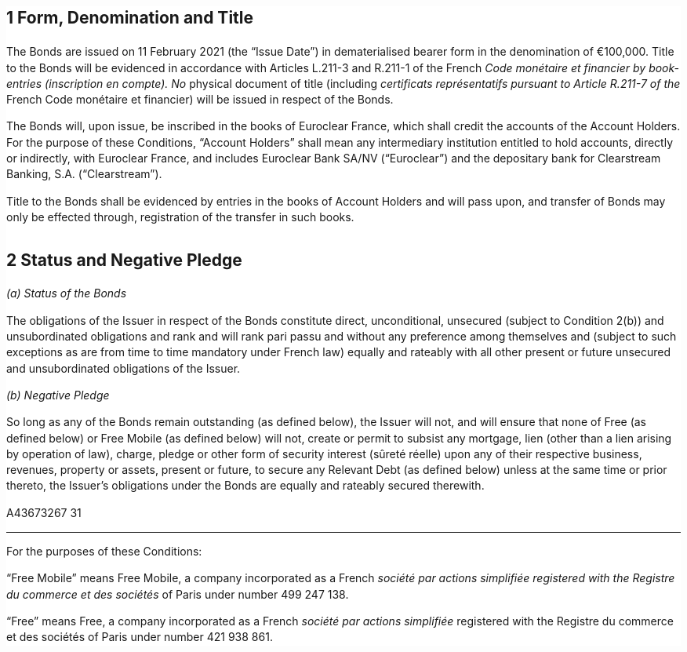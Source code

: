 ## 1 Form, Denomination and Title

The Bonds are issued on 11 February 2021 (the “Issue Date”) in dematerialised bearer form in the
denomination of €100,000. Title to the Bonds will be evidenced in accordance with Articles L.211-3
and R.211-1 of the French _Code monétaire et financier by book-entries (inscription en compte). No_
physical document of title (including _certificats représentatifs pursuant to Article R.211-7 of the_
French Code monétaire et financier) will be issued in respect of the Bonds.

The Bonds will, upon issue, be inscribed in the books of Euroclear France, which shall credit the
accounts of the Account Holders. For the purpose of these Conditions, “Account Holders” shall mean
any intermediary institution entitled to hold accounts, directly or indirectly, with Euroclear France,
and includes Euroclear Bank SA/NV (“Euroclear”) and the depositary bank for Clearstream Banking,
S.A. (“Clearstream”).

Title to the Bonds shall be evidenced by entries in the books of Account Holders and will pass upon,
and transfer of Bonds may only be effected through, registration of the transfer in such books.

## 2 Status and Negative Pledge

_(a)_ _Status of the Bonds_

The obligations of the Issuer in respect of the Bonds constitute direct, unconditional, unsecured
(subject to Condition 2(b)) and unsubordinated obligations and rank and will rank pari passu
and without any preference among themselves and (subject to such exceptions as are from time
to time mandatory under French law) equally and rateably with all other present or future
unsecured and unsubordinated obligations of the Issuer.

_(b)_ _Negative Pledge_

So long as any of the Bonds remain outstanding (as defined below), the Issuer will not, and
will ensure that none of Free (as defined below) or Free Mobile (as defined below) will not,
create or permit to subsist any mortgage, lien (other than a lien arising by operation of law),
charge, pledge or other form of security interest (sûreté réelle) upon any of their respective
business, revenues, property or assets, present or future, to secure any Relevant Debt (as
defined below) unless at the same time or prior thereto, the Issuer’s obligations under the
Bonds are equally and rateably secured therewith.

A43673267
31


-----

For the purposes of these Conditions:

“Free Mobile” means Free Mobile, a company incorporated as a French _société par actions_
_simplifiée registered with the Registre du commerce et des sociétés_ of Paris under number
499 247 138.

“Free” means Free, a company incorporated as a French _société par actions simplifiée_
registered with the Registre du commerce et des sociétés of Paris under number 421 938 861.
